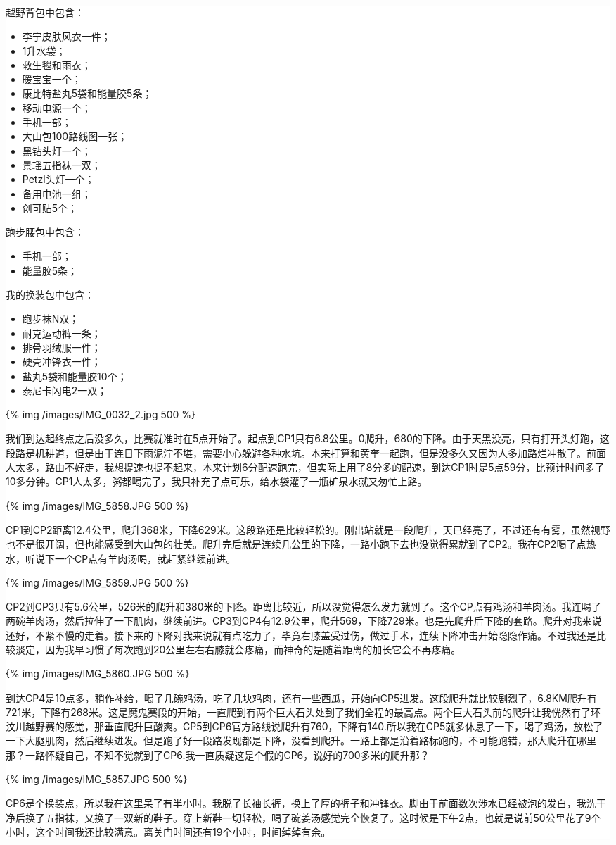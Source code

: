 越野背包中包含：

* 李宁皮肤风衣一件；
* 1升水袋；
* 救生毯和雨衣；
* 暖宝宝一个；
* 康比特盐丸5袋和能量胶5条；
* 移动电源一个；
* 手机一部；
* 大山包100路线图一张；
* 黑钻头灯一个；
* 景瑶五指袜一双；
* Petzl头灯一个；
* 备用电池一组；
* 创可贴5个；

跑步腰包中包含：

* 手机一部；
* 能量胶5条；

我的换装包中包含：

* 跑步袜N双；
* 耐克运动裤一条；
* 排骨羽绒服一件；
* 硬壳冲锋衣一件；
* 盐丸5袋和能量胶10个；
* 泰尼卡闪电2一双；

{% img /images/IMG_0032_2.jpg 500 %}

我们到达起终点之后没多久，比赛就准时在5点开始了。起点到CP1只有6.8公里。0爬升，680的下降。由于天黑没亮，只有打开头灯跑，这段路是机耕道，但是由于连日下雨泥泞不堪，需要小心躲避各种水坑。本来打算和黄奎一起跑，但是没多久又因为人多加路烂冲散了。前面人太多，路由不好走，我想提速也提不起来，本来计划6分配速跑完，但实际上用了8分多的配速，到达CP1时是5点59分，比预计时间多了10多分钟。CP1人太多，粥都喝完了，我只补充了点可乐，给水袋灌了一瓶矿泉水就又匆忙上路。

{% img /images/IMG_5858.JPG 500 %}

CP1到CP2距离12.4公里，爬升368米，下降629米。这段路还是比较轻松的。刚出站就是一段爬升，天已经亮了，不过还有有雾，虽然视野也不是很开阔，但也能感受到大山包的壮美。爬升完后就是连续几公里的下降，一路小跑下去也没觉得累就到了CP2。我在CP2喝了点热水，听说下一个CP点有羊肉汤喝，就赶紧继续前进。

{% img /images/IMG_5859.JPG 500 %}

CP2到CP3只有5.6公里，526米的爬升和380米的下降。距离比较近，所以没觉得怎么发力就到了。这个CP点有鸡汤和羊肉汤。我连喝了两碗羊肉汤，然后拉伸了一下肌肉，继续前进。CP3到CP4有12.9公里，爬升569，下降729米。也是先爬升后下降的套路。爬升对我来说还好，不紧不慢的走着。接下来的下降对我来说就有点吃力了，毕竟右膝盖受过伤，做过手术，连续下降冲击开始隐隐作痛。不过我还是比较淡定，因为我早习惯了每次跑到20公里左右右膝就会疼痛，而神奇的是随着距离的加长它会不再疼痛。

{% img /images/IMG_5860.JPG 500 %}

到达CP4是10点多，稍作补给，喝了几碗鸡汤，吃了几块鸡肉，还有一些西瓜，开始向CP5进发。这段爬升就比较剧烈了，6.8KM爬升有721米，下降有268米。这是魔鬼赛段的开始，一直爬到有两个巨大石头处到了我们全程的最高点。两个巨大石头前的爬升让我恍然有了环汶川越野赛的感觉，那垂直爬升巨酸爽。CP5到CP6官方路线说爬升有760，下降有140.所以我在CP5就多休息了一下，喝了鸡汤，放松了一下大腿肌肉，然后继续进发。但是跑了好一段路发现都是下降，没看到爬升。一路上都是沿着路标跑的，不可能跑错，那大爬升在哪里那？一路怀疑自己，不知不觉就到了CP6.我一直质疑这是个假的CP6，说好的700多米的爬升那？

{% img /images/IMG_5857.JPG 500 %}

CP6是个换装点，所以我在这里呆了有半小时。我脱了长袖长裤，换上了厚的裤子和冲锋衣。脚由于前面数次涉水已经被泡的发白，我洗干净后换了五指袜，又换了一双新的鞋子。穿上新鞋一切轻松，喝了碗姜汤感觉完全恢复了。这时候是下午2点，也就是说前50公里花了9个小时，这个时间我还比较满意。离关门时间还有19个小时，时间绰绰有余。
